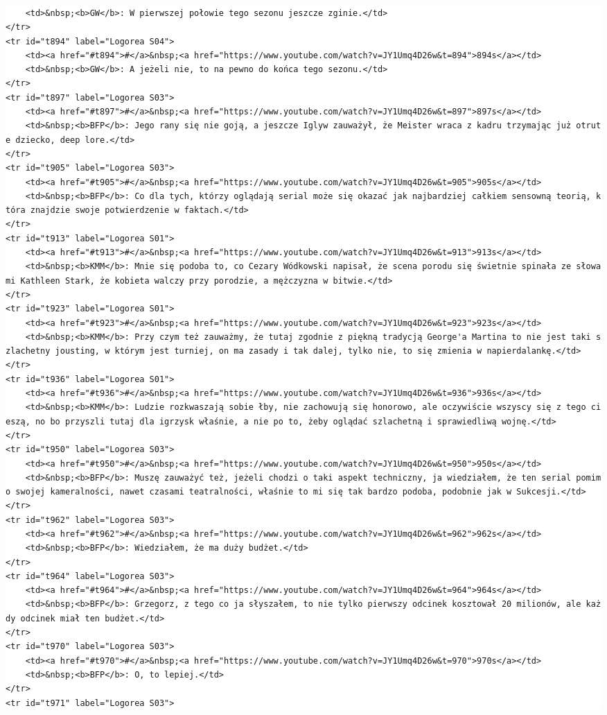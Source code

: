         <td>&nbsp;<b>GW</b>: W pierwszej połowie tego sezonu jeszcze zginie.</td>
    </tr>
    <tr id="t894" label="Logorea S04">
        <td><a href="#t894">#</a>&nbsp;<a href="https://www.youtube.com/watch?v=JY1Umq4D26w&t=894">894s</a></td>
        <td>&nbsp;<b>GW</b>: A jeżeli nie, to na pewno do końca tego sezonu.</td>
    </tr>
    <tr id="t897" label="Logorea S03">
        <td><a href="#t897">#</a>&nbsp;<a href="https://www.youtube.com/watch?v=JY1Umq4D26w&t=897">897s</a></td>
        <td>&nbsp;<b>BFP</b>: Jego rany się nie goją, a jeszcze Iglyw zauważył, że Meister wraca z kadru trzymając już otrute dziecko, deep lore.</td>
    </tr>
    <tr id="t905" label="Logorea S03">
        <td><a href="#t905">#</a>&nbsp;<a href="https://www.youtube.com/watch?v=JY1Umq4D26w&t=905">905s</a></td>
        <td>&nbsp;<b>BFP</b>: Co dla tych, którzy oglądają serial może się okazać jak najbardziej całkiem sensowną teorią, która znajdzie swoje potwierdzenie w faktach.</td>
    </tr>
    <tr id="t913" label="Logorea S01">
        <td><a href="#t913">#</a>&nbsp;<a href="https://www.youtube.com/watch?v=JY1Umq4D26w&t=913">913s</a></td>
        <td>&nbsp;<b>KMM</b>: Mnie się podoba to, co Cezary Wódkowski napisał, że scena porodu się świetnie spinała ze słowami Kathleen Stark, że kobieta walczy przy porodzie, a mężczyzna w bitwie.</td>
    </tr>
    <tr id="t923" label="Logorea S01">
        <td><a href="#t923">#</a>&nbsp;<a href="https://www.youtube.com/watch?v=JY1Umq4D26w&t=923">923s</a></td>
        <td>&nbsp;<b>KMM</b>: Przy czym też zauważmy, że tutaj zgodnie z piękną tradycją George'a Martina to nie jest taki szlachetny jousting, w którym jest turniej, on ma zasady i tak dalej, tylko nie, to się zmienia w napierdalankę.</td>
    </tr>
    <tr id="t936" label="Logorea S01">
        <td><a href="#t936">#</a>&nbsp;<a href="https://www.youtube.com/watch?v=JY1Umq4D26w&t=936">936s</a></td>
        <td>&nbsp;<b>KMM</b>: Ludzie rozkwaszają sobie łby, nie zachowują się honorowo, ale oczywiście wszyscy się z tego cieszą, no bo przyszli tutaj dla igrzysk właśnie, a nie po to, żeby oglądać szlachetną i sprawiedliwą wojnę.</td>
    </tr>
    <tr id="t950" label="Logorea S03">
        <td><a href="#t950">#</a>&nbsp;<a href="https://www.youtube.com/watch?v=JY1Umq4D26w&t=950">950s</a></td>
        <td>&nbsp;<b>BFP</b>: Muszę zauważyć też, jeżeli chodzi o taki aspekt techniczny, ja wiedziałem, że ten serial pomimo swojej kameralności, nawet czasami teatralności, właśnie to mi się tak bardzo podoba, podobnie jak w Sukcesji.</td>
    </tr>
    <tr id="t962" label="Logorea S03">
        <td><a href="#t962">#</a>&nbsp;<a href="https://www.youtube.com/watch?v=JY1Umq4D26w&t=962">962s</a></td>
        <td>&nbsp;<b>BFP</b>: Wiedziałem, że ma duży budżet.</td>
    </tr>
    <tr id="t964" label="Logorea S03">
        <td><a href="#t964">#</a>&nbsp;<a href="https://www.youtube.com/watch?v=JY1Umq4D26w&t=964">964s</a></td>
        <td>&nbsp;<b>BFP</b>: Grzegorz, z tego co ja słyszałem, to nie tylko pierwszy odcinek kosztował 20 milionów, ale każdy odcinek miał ten budżet.</td>
    </tr>
    <tr id="t970" label="Logorea S03">
        <td><a href="#t970">#</a>&nbsp;<a href="https://www.youtube.com/watch?v=JY1Umq4D26w&t=970">970s</a></td>
        <td>&nbsp;<b>BFP</b>: O, to lepiej.</td>
    </tr>
    <tr id="t971" label="Logorea S03">